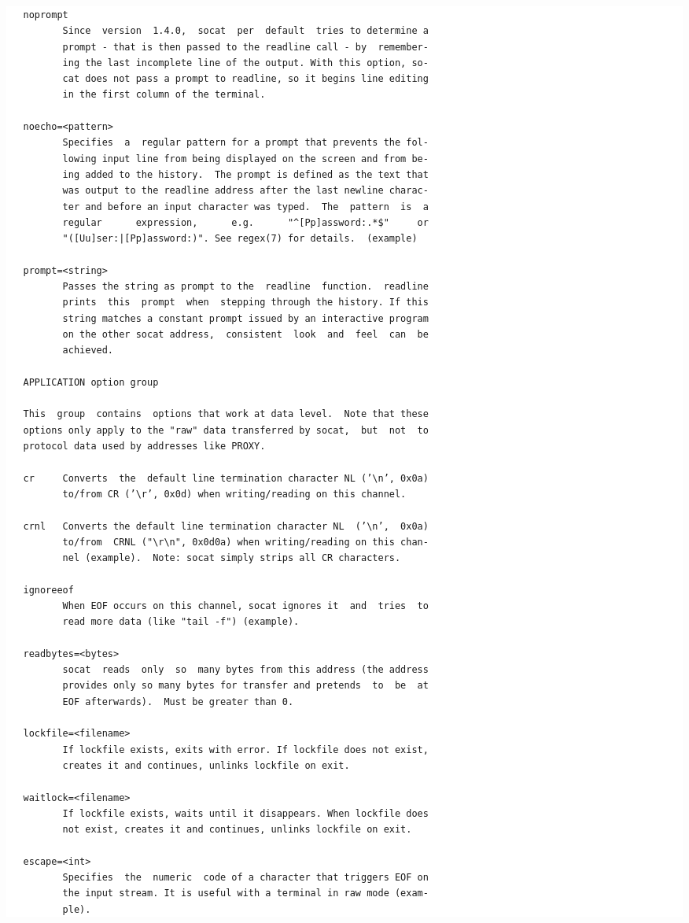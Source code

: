        noprompt
              Since  version  1.4.0,  socat  per  default  tries to determine a
              prompt - that is then passed to the readline call - by  remember‐
              ing the last incomplete line of the output. With this option, so‐
              cat does not pass a prompt to readline, so it begins line editing
              in the first column of the terminal.

       noecho=<pattern>
              Specifies  a  regular pattern for a prompt that prevents the fol‐
              lowing input line from being displayed on the screen and from be‐
              ing added to the history.  The prompt is defined as the text that
              was output to the readline address after the last newline charac‐
              ter and before an input character was typed.  The  pattern  is  a
              regular      expression,      e.g.      "^[Pp]assword:.*$"     or
              "([Uu]ser:|[Pp]assword:)". See regex(7) for details.  (example)

       prompt=<string>
              Passes the string as prompt to the  readline  function.  readline
              prints  this  prompt  when  stepping through the history. If this
              string matches a constant prompt issued by an interactive program
              on the other socat address,  consistent  look  and  feel  can  be
              achieved.

       APPLICATION option group

       This  group  contains  options that work at data level.  Note that these
       options only apply to the "raw" data transferred by socat,  but  not  to
       protocol data used by addresses like PROXY.

       cr     Converts  the  default line termination character NL (’\n’, 0x0a)
              to/from CR (’\r’, 0x0d) when writing/reading on this channel.

       crnl   Converts the default line termination character NL  (’\n’,  0x0a)
              to/from  CRNL ("\r\n", 0x0d0a) when writing/reading on this chan‐
              nel (example).  Note: socat simply strips all CR characters.

       ignoreeof
              When EOF occurs on this channel, socat ignores it  and  tries  to
              read more data (like "tail -f") (example).

       readbytes=<bytes>
              socat  reads  only  so  many bytes from this address (the address
              provides only so many bytes for transfer and pretends  to  be  at
              EOF afterwards).  Must be greater than 0.

       lockfile=<filename>
              If lockfile exists, exits with error. If lockfile does not exist,
              creates it and continues, unlinks lockfile on exit.

       waitlock=<filename>
              If lockfile exists, waits until it disappears. When lockfile does
              not exist, creates it and continues, unlinks lockfile on exit.

       escape=<int>
              Specifies  the  numeric  code of a character that triggers EOF on
              the input stream. It is useful with a terminal in raw mode (exam‐
              ple).
